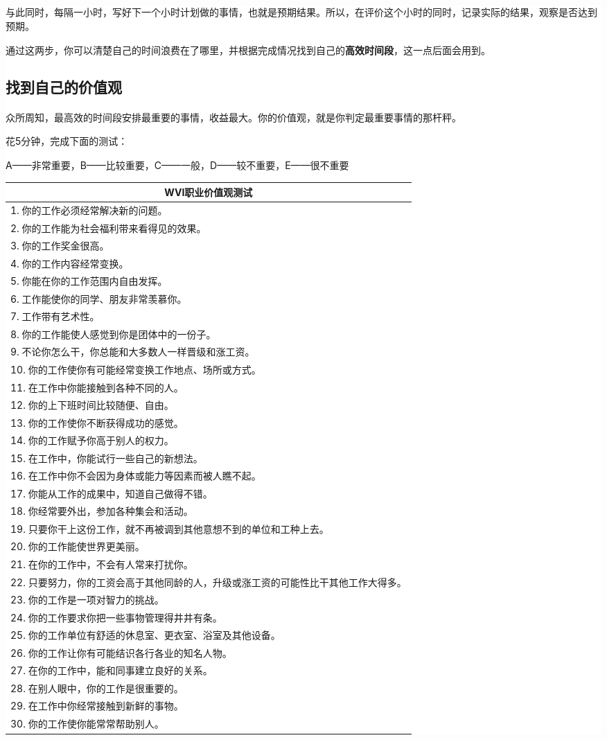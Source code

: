 与此同时，每隔一小时，写好下一个小时计划做的事情，也就是预期结果。所以，在评价这个小时的同时，记录实际的结果，观察是否达到预期。

通过这两步，你可以清楚自己的时间浪费在了哪里，并根据完成情况找到自己的**高效时间段**，这一点后面会用到。

## 找到自己的价值观

众所周知，最高效的时间段安排最重要的事情，收益最大。你的价值观，就是你判定最重要事情的那杆秤。

花5分钟，完成下面的测试：

A——非常重要，B——比较重要，C——一般，D——较不重要，E——很不重要

| WVI职业价值观测试                                            |
| ------------------------------------------------------------ |
| 1. 你的工作必须经常解决新的问题。                            |
| 2. 你的工作能为社会福利带来看得见的效果。                    |
| 3. 你的工作奖金很高。                                        |
| 4. 你的工作内容经常变换。                                    |
| 5. 你能在你的工作范围内自由发挥。                            |
| 6. 工作能使你的同学、朋友非常羡慕你。                        |
| 7. 工作带有艺术性。                                          |
| 8. 你的工作能使人感觉到你是团体中的一份子。                  |
| 9. 不论你怎么干，你总能和大多数人一样晋级和涨工资。          |
| 10. 你的工作使你有可能经常变换工作地点、场所或方式。         |
| 11. 在工作中你能接触到各种不同的人。                         |
| 12. 你的上下班时间比较随便、自由。                           |
| 13. 你的工作使你不断获得成功的感觉。                         |
| 14. 你的工作赋予你高于别人的权力。                           |
| 15. 在工作中，你能试行一些自己的新想法。                     |
| 16. 在工作中你不会因为身体或能力等因素而被人瞧不起。         |
| 17. 你能从工作的成果中，知道自己做得不错。                   |
| 18. 你经常要外出，参加各种集会和活动。                       |
| 19. 只要你干上这份工作，就不再被调到其他意想不到的单位和工种上去。 |
| 20. 你的工作能使世界更美丽。                                 |
| 21. 在你的工作中，不会有人常来打扰你。                       |
| 22. 只要努力，你的工资会高于其他同龄的人，升级或涨工资的可能性比干其他工作大得多。 |
| 23. 你的工作是一项对智力的挑战。                             |
| 24. 你的工作要求你把一些事物管理得井井有条。                 |
| 25. 你的工作单位有舒适的休息室、更衣室、浴室及其他设备。     |
| 26. 你的工作让你有可能结识各行各业的知名人物。               |
| 27. 在你的工作中，能和同事建立良好的关系。                   |
| 28. 在别人眼中，你的工作是很重要的。                         |
| 29. 在工作中你经常接触到新鲜的事物。                         |
| 30. 你的工作使你能常常帮助别人。                             |